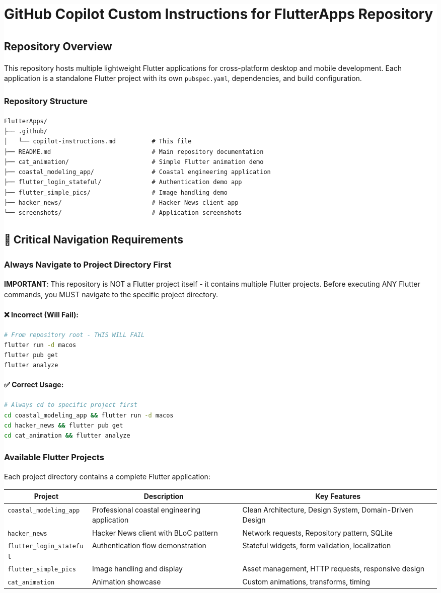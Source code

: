 # GitHub Copilot Custom Instructions for FlutterApps Repository

## Repository Overview

This repository hosts multiple lightweight Flutter applications for cross-platform desktop and mobile development. Each application is a standalone Flutter project with its own `pubspec.yaml`, dependencies, and build configuration.

### Repository Structure
```
FlutterApps/
├── .github/
│   └── copilot-instructions.md          # This file
├── README.md                            # Main repository documentation
├── cat_animation/                       # Simple Flutter animation demo
├── coastal_modeling_app/                # Coastal engineering application
├── flutter_login_stateful/              # Authentication demo app
├── flutter_simple_pics/                 # Image handling demo
├── hacker_news/                         # Hacker News client app
└── screenshots/                         # Application screenshots
```

## 🚨 Critical Navigation Requirements

### Always Navigate to Project Directory First

**IMPORTANT**: This repository is NOT a Flutter project itself - it contains multiple Flutter projects. Before executing ANY Flutter commands, you MUST navigate to the specific project directory.

#### ❌ Incorrect (Will Fail):
```bash
# From repository root - THIS WILL FAIL
flutter run -d macos
flutter pub get
flutter analyze
```

#### ✅ Correct Usage:
```bash
# Always cd to specific project first
cd coastal_modeling_app && flutter run -d macos
cd hacker_news && flutter pub get
cd cat_animation && flutter analyze
```

### Available Flutter Projects

Each project directory contains a complete Flutter application:

| Project | Description | Key Features |
|---------|-------------|--------------|
| `coastal_modeling_app` | Professional coastal engineering application | Clean Architecture, Design System, Domain-Driven Design |
| `hacker_news` | Hacker News client with BLoC pattern | Network requests, Repository pattern, SQLite |
| `flutter_login_stateful` | Authentication flow demonstration | Stateful widgets, form validation, localization |
| `flutter_simple_pics` | Image handling and display | Asset management, HTTP requests, responsive design |
| `cat_animation` | Animation showcase | Custom animations, transforms, timing |
